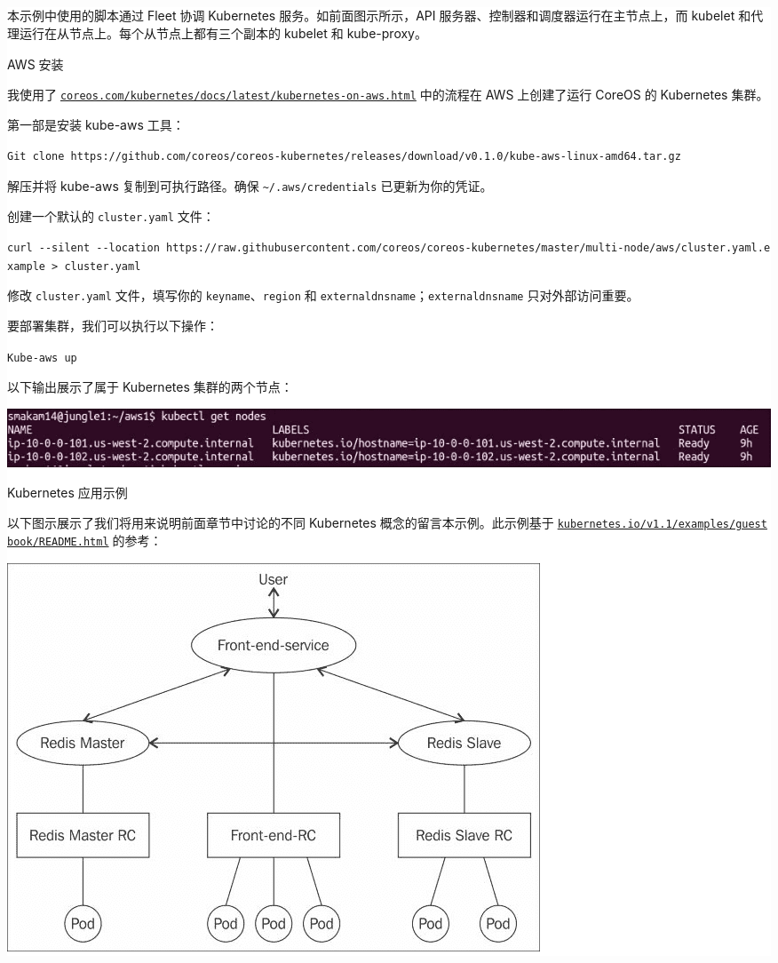本示例中使用的脚本通过 Fleet 协调 Kubernetes 服务。如前面图示所示，API 服务器、控制器和调度器运行在主节点上，而 kubelet 和代理运行在从节点上。每个从节点上都有三个副本的 kubelet 和 kube-proxy。

AWS 安装

我使用了 [`coreos.com/kubernetes/docs/latest/kubernetes-on-aws.html`](https://coreos.com/kubernetes/docs/latest/kubernetes-on-aws.html) 中的流程在 AWS 上创建了运行 CoreOS 的 Kubernetes 集群。

第一部是安装 kube-aws 工具：

`Git clone https://github.com/coreos/coreos-kubernetes/releases/download/v0.1.0/kube-aws-linux-amd64.tar.gz`

解压并将 kube-aws 复制到可执行路径。确保 `~/.aws/credentials` 已更新为你的凭证。

创建一个默认的 `cluster.yaml` 文件：

`curl --silent --location https://raw.githubusercontent.com/coreos/coreos-kubernetes/master/multi-node/aws/cluster.yaml.example > cluster.yaml`

修改 `cluster.yaml` 文件，填写你的 `keyname`、`region` 和 `externaldnsname`；`externaldnsname` 只对外部访问重要。

要部署集群，我们可以执行以下操作：

`Kube-aws up`

以下输出展示了属于 Kubernetes 集群的两个节点：

![](img/00470.jpg)

Kubernetes 应用示例

以下图示展示了我们将用来说明前面章节中讨论的不同 Kubernetes 概念的留言本示例。此示例基于 [`kubernetes.io/v1.1/examples/guestbook/README.html`](http://kubernetes.io/v1.1/examples/guestbook/README.html) 的参考：

![](img/00472.jpg)
